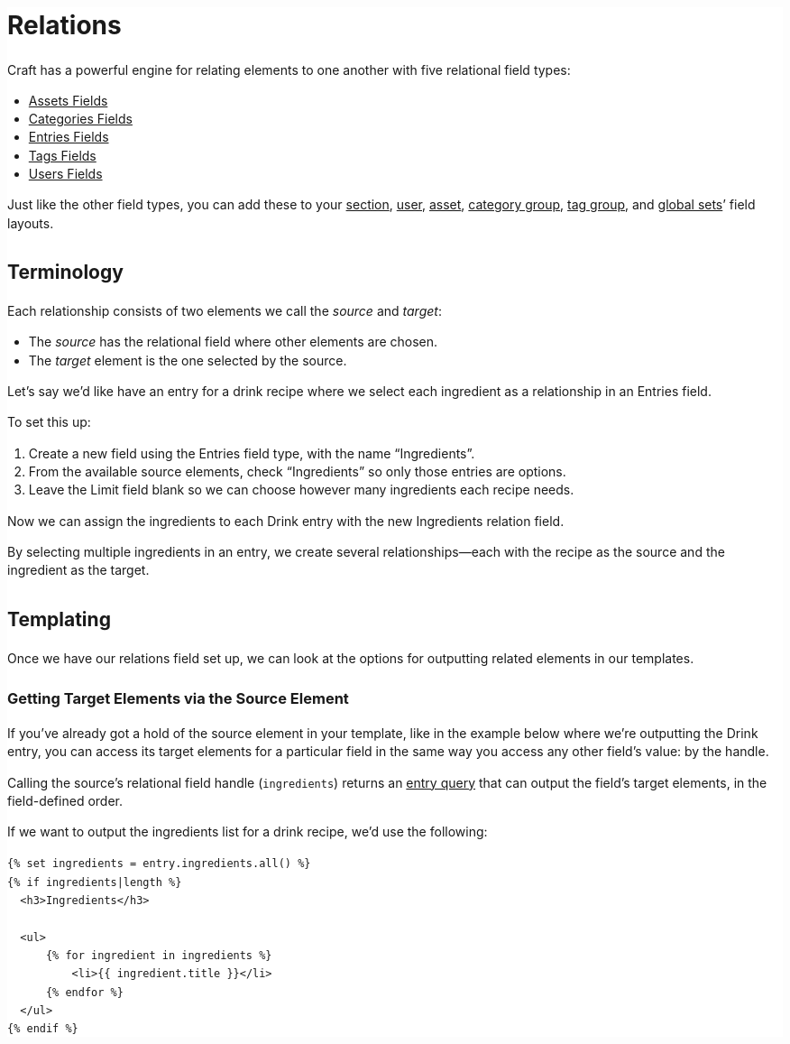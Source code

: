 # Relations

Craft has a powerful engine for relating elements to one another with five relational field types:

- [Assets Fields](assets-fields.md)
- [Categories Fields](categories-fields.md)
- [Entries Fields](entries-fields.md)
- [Tags Fields](tags-fields.md)
- [Users Fields](users-fields.md)

Just like the other field types, you can add these to your [section](entries.md#sections), [user](users.md), [asset](assets.md), [category group](categories.md), [tag group](tags.md), and [global sets](globals.md)’ field layouts.

## Terminology

Each relationship consists of two elements we call the *source* and *target*:

- The <dfn>source</dfn> has the relational field where other elements are chosen.
- The <dfn>target</dfn> element is the one selected by the source.

Let’s say we’d like have an entry for a drink recipe where we select each ingredient as a relationship in an Entries field.

To set this up:

1. Create a new field using the Entries field type, with the name “Ingredients”.
2. From the available source elements, check “Ingredients” so only those entries are options.
3. Leave the Limit field blank so we can choose however many ingredients each recipe needs.

Now we can assign the ingredients to each Drink entry with the new Ingredients relation field.

By selecting multiple ingredients in an entry, we create several relationships—each with the recipe as the source and the ingredient as the target.

## Templating

Once we have our relations field set up, we can look at the options for outputting related elements in our templates.

### Getting Target Elements via the Source Element

If you’ve already got a hold of the source element in your template, like in the example below where we’re outputting the Drink entry, you can access its target elements for a particular field in the same way you access any other field’s value: by the handle.

Calling the source’s relational field handle (`ingredients`) returns an [entry query](entries.md#querying-entries) that can output the field’s target elements, in the field-defined order.

If we want to output the ingredients list for a drink recipe, we’d use the following:

```twig
{% set ingredients = entry.ingredients.all() %}
{% if ingredients|length %}
  <h3>Ingredients</h3>

  <ul>
      {% for ingredient in ingredients %}
          <li>{{ ingredient.title }}</li>
      {% endfor %}
  </ul>
{% endif %}
```

